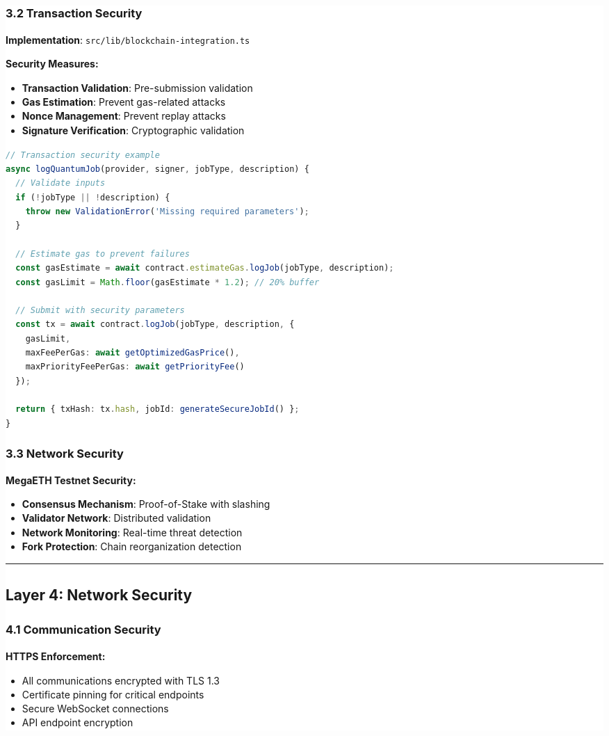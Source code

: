 ```solidity
```

### 3.2 Transaction Security

**Implementation**: `src/lib/blockchain-integration.ts`

**Security Measures:**
- **Transaction Validation**: Pre-submission validation
- **Gas Estimation**: Prevent gas-related attacks
- **Nonce Management**: Prevent replay attacks
- **Signature Verification**: Cryptographic validation

```typescript
// Transaction security example
async logQuantumJob(provider, signer, jobType, description) {
  // Validate inputs
  if (!jobType || !description) {
    throw new ValidationError('Missing required parameters');
  }
  
  // Estimate gas to prevent failures
  const gasEstimate = await contract.estimateGas.logJob(jobType, description);
  const gasLimit = Math.floor(gasEstimate * 1.2); // 20% buffer
  
  // Submit with security parameters
  const tx = await contract.logJob(jobType, description, {
    gasLimit,
    maxFeePerGas: await getOptimizedGasPrice(),
    maxPriorityFeePerGas: await getPriorityFee()
  });
  
  return { txHash: tx.hash, jobId: generateSecureJobId() };
}
```

### 3.3 Network Security

**MegaETH Testnet Security:**
- **Consensus Mechanism**: Proof-of-Stake with slashing
- **Validator Network**: Distributed validation
- **Network Monitoring**: Real-time threat detection
- **Fork Protection**: Chain reorganization detection

---

## Layer 4: Network Security

### 4.1 Communication Security

**HTTPS Enforcement:**
- All communications encrypted with TLS 1.3
- Certificate pinning for critical endpoints
- Secure WebSocket connections
- API endpoint encryption
